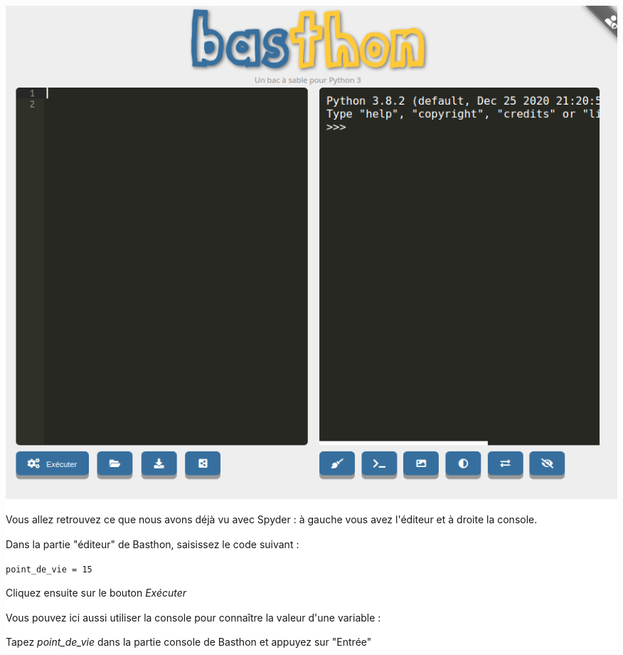 ![](img/c1a_10.png)

Vous allez retrouvez ce que nous avons déjà vu avec Spyder : à gauche vous avez l'éditeur et à droite la console.

Dans la partie "éditeur" de Basthon, saisissez le code suivant :

```
point_de_vie = 15
```
Cliquez ensuite sur le bouton *Exécuter*

Vous pouvez ici aussi utiliser la console pour connaître la valeur d'une variable :

Tapez *point_de_vie* dans la partie console de Basthon et appuyez sur "Entrée"
